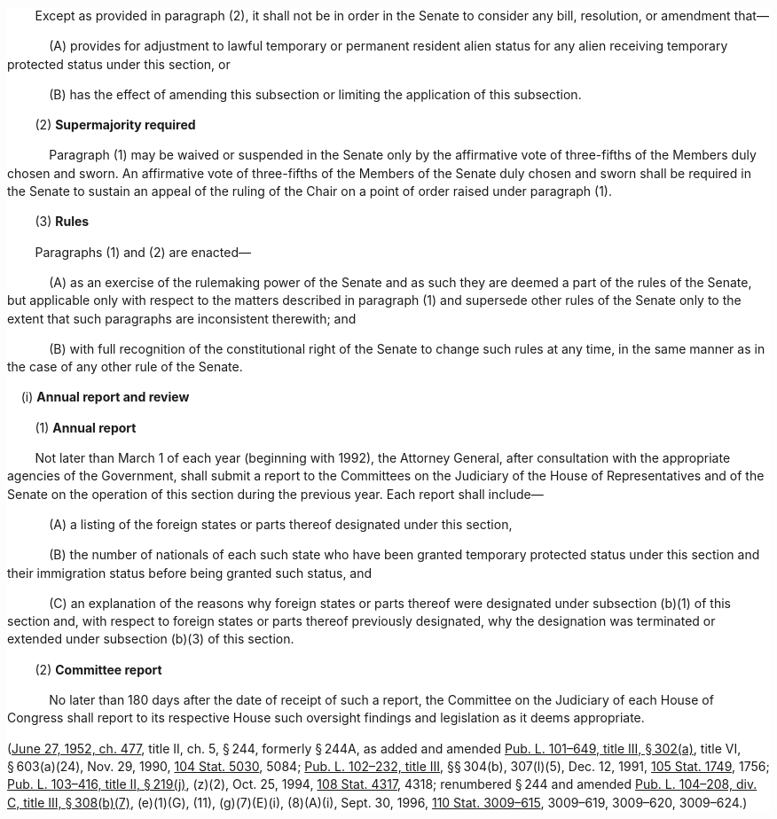         Except as provided in paragraph (2), it shall not be in order in the Senate to consider any bill, resolution, or amendment that—

            (A) provides for adjustment to lawful temporary or permanent resident alien status for any alien receiving temporary protected status under this section, or

            (B) has the effect of amending this subsection or limiting the application of this subsection.

        (2) __Supermajority required__ 

            Paragraph (1) may be waived or suspended in the Senate only by the affirmative vote of three-fifths of the Members duly chosen and sworn. An affirmative vote of three-fifths of the Members of the Senate duly chosen and sworn shall be required in the Senate to sustain an appeal of the ruling of the Chair on a point of order raised under paragraph (1).

        (3) __Rules__ 

        Paragraphs (1) and (2) are enacted—

            (A) as an exercise of the rulemaking power of the Senate and as such they are deemed a part of the rules of the Senate, but applicable only with respect to the matters described in paragraph (1) and supersede other rules of the Senate only to the extent that such paragraphs are inconsistent therewith; and

            (B) with full recognition of the constitutional right of the Senate to change such rules at any time, in the same manner as in the case of any other rule of the Senate.

    (i) __Annual report and review__ 

        (1) __Annual report__ 

        Not later than March 1 of each year (beginning with 1992), the Attorney General, after consultation with the appropriate agencies of the Government, shall submit a report to the Committees on the Judiciary of the House of Representatives and of the Senate on the operation of this section during the previous year. Each report shall include—

            (A) a listing of the foreign states or parts thereof designated under this section,

            (B) the number of nationals of each such state who have been granted temporary protected status under this section and their immigration status before being granted such status, and

            (C) an explanation of the reasons why foreign states or parts thereof were designated under subsection (b)(1) of this section and, with respect to foreign states or parts thereof previously designated, why the designation was terminated or extended under subsection (b)(3) of this section.

        (2) __Committee report__ 

            No later than 180 days after the date of receipt of such a report, the Committee on the Judiciary of each House of Congress shall report to its respective House such oversight findings and legislation as it deems appropriate.

([June 27, 1952, ch. 477][/us/act/1952-06-27/ch477], title II, ch. 5, § 244, formerly § 244A, as added and amended [Pub. L. 101–649, title III, § 302(a)][/us/pl/101/649/s302/a], title VI, § 603(a)(24), Nov. 29, 1990, [104 Stat. 5030][/us/stat/104/5030], 5084; [Pub. L. 102–232, title III][/us/pl/102/232], §§ 304(b), 307(l)(5), Dec. 12, 1991, [105 Stat. 1749][/us/stat/105/1749], 1756; [Pub. L. 103–416, title II, § 219(j)][/us/pl/103/416/s219/j], (z)(2), Oct. 25, 1994, [108 Stat. 4317][/us/stat/108/4317], 4318; renumbered § 244 and amended [Pub. L. 104–208, div. C, title III, § 308(b)(7)][/us/pl/104/208/s308/b/7], (e)(1)(G), (11), (g)(7)(E)(i), (8)(A)(i), Sept. 30, 1996, [110 Stat. 3009–615][/us/stat/110/3009-615], 3009–619, 3009–620, 3009–624.)


[/us/usc/t31/s3302]: https://publicdocs.github.io/go/links?ns=uslm&ref=%2Fus%2Fusc%2Ft31%2Fs3302
[/us/usc/t8/s1182/a]: https://publicdocs.github.io/go/links?ns=uslm&ref=%2Fus%2Fusc%2Ft8%2Fs1182%2Fa
[/us/usc/t8/s1182/a]: https://publicdocs.github.io/go/links?ns=uslm&ref=%2Fus%2Fusc%2Ft8%2Fs1182%2Fa
[/us/usc/t8/s1158/b/2/A]: https://publicdocs.github.io/go/links?ns=uslm&ref=%2Fus%2Fusc%2Ft8%2Fs1158%2Fb%2F2%2FA
[/us/usc/t8/s1229b/a]: https://publicdocs.github.io/go/links?ns=uslm&ref=%2Fus%2Fusc%2Ft8%2Fs1229b%2Fa
[/us/usc/t8/s1101/a/36]: https://publicdocs.github.io/go/links?ns=uslm&ref=%2Fus%2Fusc%2Ft8%2Fs1101%2Fa%2F36
[/us/usc/t8/s1255]: https://publicdocs.github.io/go/links?ns=uslm&ref=%2Fus%2Fusc%2Ft8%2Fs1255
[/us/usc/t8/s1258]: https://publicdocs.github.io/go/links?ns=uslm&ref=%2Fus%2Fusc%2Ft8%2Fs1258
[/us/act/1952-06-27/ch477]: https://publicdocs.github.io/go/links?ns=uslm&ref=%2Fus%2Fact%2F1952-06-27%2Fch477
[/us/pl/101/649/s302/a]: https://publicdocs.github.io/go/links?ns=uslm&ref=%2Fus%2Fpl%2F101%2F649%2Fs302%2Fa
[/us/stat/104/5030]: https://publicdocs.github.io/go/links?ns=uslm&ref=%2Fus%2Fstat%2F104%2F5030
[/us/pl/102/232]: https://publicdocs.github.io/go/links?ns=uslm&ref=%2Fus%2Fpl%2F102%2F232
[/us/stat/105/1749]: https://publicdocs.github.io/go/links?ns=uslm&ref=%2Fus%2Fstat%2F105%2F1749
[/us/pl/103/416/s219/j]: https://publicdocs.github.io/go/links?ns=uslm&ref=%2Fus%2Fpl%2F103%2F416%2Fs219%2Fj
[/us/stat/108/4317]: https://publicdocs.github.io/go/links?ns=uslm&ref=%2Fus%2Fstat%2F108%2F4317
[/us/pl/104/208/s308/b/7]: https://publicdocs.github.io/go/links?ns=uslm&ref=%2Fus%2Fpl%2F104%2F208%2Fs308%2Fb%2F7
[/us/stat/110/3009-615]: https://publicdocs.github.io/go/links?ns=uslm&ref=%2Fus%2Fstat%2F110%2F3009-615
[/us/act/1952-06-27/ch477]: https://publicdocs.github.io/go/links?ns=uslm&ref=%2Fus%2Fact%2F1952-06-27%2Fch477
[/us/stat/66/163]: https://publicdocs.github.io/go/links?ns=uslm&ref=%2Fus%2Fstat%2F66%2F163
[/us/usc/t8/s1101]: https://publicdocs.github.io/go/links?ns=uslm&ref=%2Fus%2Fusc%2Ft8%2Fs1101
[/us/pl/104/208/s308/e/11]: https://publicdocs.github.io/go/links?ns=uslm&ref=%2Fus%2Fpl%2F104%2F208%2Fs308%2Fe%2F11
[/us/pl/104/208/s308/e/1/G]: https://publicdocs.github.io/go/links?ns=uslm&ref=%2Fus%2Fpl%2F104%2F208%2Fs308%2Fe%2F1%2FG
[/us/pl/104/208/s308/e/1/G]: https://publicdocs.github.io/go/links?ns=uslm&ref=%2Fus%2Fpl%2F104%2F208%2Fs308%2Fe%2F1%2FG
[/us/pl/104/208/s308/g/7/E/i]: https://publicdocs.github.io/go/links?ns=uslm&ref=%2Fus%2Fpl%2F104%2F208%2Fs308%2Fg%2F7%2FE%2Fi
[/us/pl/104/208/s308/g/8/A/i]: https://publicdocs.github.io/go/links?ns=uslm&ref=%2Fus%2Fpl%2F104%2F208%2Fs308%2Fg%2F8%2FA%2Fi
[/us/pl/104/208/s308/e/11]: https://publicdocs.github.io/go/links?ns=uslm&ref=%2Fus%2Fpl%2F104%2F208%2Fs308%2Fe%2F11
[/us/pl/103/416/s219/z/2]: https://publicdocs.github.io/go/links?ns=uslm&ref=%2Fus%2Fpl%2F103%2F416%2Fs219%2Fz%2F2
[/us/pl/102/232/s304/b/2]: https://publicdocs.github.io/go/links?ns=uslm&ref=%2Fus%2Fpl%2F102%2F232%2Fs304%2Fb%2F2
[/us/pl/103/416/s219/j]: https://publicdocs.github.io/go/links?ns=uslm&ref=%2Fus%2Fpl%2F103%2F416%2Fs219%2Fj
[/us/pl/102/232/s304/b/1]: https://publicdocs.github.io/go/links?ns=uslm&ref=%2Fus%2Fpl%2F102%2F232%2Fs304%2Fb%2F1
[/us/pl/102/232/s304/b/3]: https://publicdocs.github.io/go/links?ns=uslm&ref=%2Fus%2Fpl%2F102%2F232%2Fs304%2Fb%2F3
[/us/pl/102/232/s304/b/2]: https://publicdocs.github.io/go/links?ns=uslm&ref=%2Fus%2Fpl%2F102%2F232%2Fs304%2Fb%2F2
[/us/pl/103/416/s219/z/2]: https://publicdocs.github.io/go/links?ns=uslm&ref=%2Fus%2Fpl%2F103%2F416%2Fs219%2Fz%2F2
[/us/pl/102/232/s307]: https://publicdocs.github.io/go/links?ns=uslm&ref=%2Fus%2Fpl%2F102%2F232%2Fs307
[/us/pl/102/232/s307]: https://publicdocs.github.io/go/links?ns=uslm&ref=%2Fus%2Fpl%2F102%2F232%2Fs307
[/us/pl/101/649/s603/a/24/A]: https://publicdocs.github.io/go/links?ns=uslm&ref=%2Fus%2Fpl%2F101%2F649%2Fs603%2Fa%2F24%2FA
[/us/pl/101/649/s603/a/24/B]: https://publicdocs.github.io/go/links?ns=uslm&ref=%2Fus%2Fpl%2F101%2F649%2Fs603%2Fa%2F24%2FB
[/us/pl/101/649/s603/a/24/C]: https://publicdocs.github.io/go/links?ns=uslm&ref=%2Fus%2Fpl%2F101%2F649%2Fs603%2Fa%2F24%2FC
[/us/pl/101/649/s603/a/24/D]: https://publicdocs.github.io/go/links?ns=uslm&ref=%2Fus%2Fpl%2F101%2F649%2Fs603%2Fa%2F24%2FD
[/us/pl/101/649/s603/a/24/E]: https://publicdocs.github.io/go/links?ns=uslm&ref=%2Fus%2Fpl%2F101%2F649%2Fs603%2Fa%2F24%2FE
[/us/pl/104/208]: https://publicdocs.github.io/go/links?ns=uslm&ref=%2Fus%2Fpl%2F104%2F208
[/us/pl/104/208/s309]: https://publicdocs.github.io/go/links?ns=uslm&ref=%2Fus%2Fpl%2F104%2F208%2Fs309
[/us/usc/t8/s1101]: https://publicdocs.github.io/go/links?ns=uslm&ref=%2Fus%2Fusc%2Ft8%2Fs1101
[/us/pl/103/416/s219/j]: https://publicdocs.github.io/go/links?ns=uslm&ref=%2Fus%2Fpl%2F103%2F416%2Fs219%2Fj
[/us/pl/101/649]: https://publicdocs.github.io/go/links?ns=uslm&ref=%2Fus%2Fpl%2F101%2F649
[/us/pl/103/416/s219/dd]: https://publicdocs.github.io/go/links?ns=uslm&ref=%2Fus%2Fpl%2F103%2F416%2Fs219%2Fdd
[/us/usc/t8/s1101]: https://publicdocs.github.io/go/links?ns=uslm&ref=%2Fus%2Fusc%2Ft8%2Fs1101
[/us/pl/103/416/s219/z]: https://publicdocs.github.io/go/links?ns=uslm&ref=%2Fus%2Fpl%2F103%2F416%2Fs219%2Fz
[/us/stat/108/4318]: https://publicdocs.github.io/go/links?ns=uslm&ref=%2Fus%2Fstat%2F108%2F4318
[/us/pl/102/232]: https://publicdocs.github.io/go/links?ns=uslm&ref=%2Fus%2Fpl%2F102%2F232
[/us/pl/102/232/s304/b]: https://publicdocs.github.io/go/links?ns=uslm&ref=%2Fus%2Fpl%2F102%2F232%2Fs304%2Fb
[/us/pl/101/649]: https://publicdocs.github.io/go/links?ns=uslm&ref=%2Fus%2Fpl%2F101%2F649
[/us/pl/102/232/s310/1]: https://publicdocs.github.io/go/links?ns=uslm&ref=%2Fus%2Fpl%2F102%2F232%2Fs310%2F1
[/us/usc/t8/s1101]: https://publicdocs.github.io/go/links?ns=uslm&ref=%2Fus%2Fusc%2Ft8%2Fs1101
[/us/pl/102/232/s307]: https://publicdocs.github.io/go/links?ns=uslm&ref=%2Fus%2Fpl%2F102%2F232%2Fs307
[/us/stat/105/1756]: https://publicdocs.github.io/go/links?ns=uslm&ref=%2Fus%2Fstat%2F105%2F1756
[/us/pl/101/649]: https://publicdocs.github.io/go/links?ns=uslm&ref=%2Fus%2Fpl%2F101%2F649
[/us/pl/101/649/s603/a/24]: https://publicdocs.github.io/go/links?ns=uslm&ref=%2Fus%2Fpl%2F101%2F649%2Fs603%2Fa%2F24
[/us/pl/101/649/s601/e/1]: https://publicdocs.github.io/go/links?ns=uslm&ref=%2Fus%2Fpl%2F101%2F649%2Fs601%2Fe%2F1
[/us/usc/t8/s1101]: https://publicdocs.github.io/go/links?ns=uslm&ref=%2Fus%2Fusc%2Ft8%2Fs1101
[/us/usc/t8/s1551]: https://publicdocs.github.io/go/links?ns=uslm&ref=%2Fus%2Fusc%2Ft8%2Fs1551
[/us/pl/104/208/s309/c/7]: https://publicdocs.github.io/go/links?ns=uslm&ref=%2Fus%2Fpl%2F104%2F208%2Fs309%2Fc%2F7
[/us/usc/t8/s1101]: https://publicdocs.github.io/go/links?ns=uslm&ref=%2Fus%2Fusc%2Ft8%2Fs1101
[/us/pl/102/232/s304/c]: https://publicdocs.github.io/go/links?ns=uslm&ref=%2Fus%2Fpl%2F102%2F232%2Fs304%2Fc
[/us/stat/105/1749]: https://publicdocs.github.io/go/links?ns=uslm&ref=%2Fus%2Fstat%2F105%2F1749
[/us/pl/104/208/s308/g/1]: https://publicdocs.github.io/go/links?ns=uslm&ref=%2Fus%2Fpl%2F104%2F208%2Fs308%2Fg%2F1
[/us/stat/110/3009-622]: https://publicdocs.github.io/go/links?ns=uslm&ref=%2Fus%2Fstat%2F110%2F3009-622
[/us/pl/101/649]: https://publicdocs.github.io/go/links?ns=uslm&ref=%2Fus%2Fpl%2F101%2F649
[/us/usc/t8/s1255a]: https://publicdocs.github.io/go/links?ns=uslm&ref=%2Fus%2Fusc%2Ft8%2Fs1255a
[/us/usc/t8/s1254a/c/2/A/iii]: https://publicdocs.github.io/go/links?ns=uslm&ref=%2Fus%2Fusc%2Ft8%2Fs1254a%2Fc%2F2%2FA%2Fiii
[/us/usc/t8/s1229b/a]: https://publicdocs.github.io/go/links?ns=uslm&ref=%2Fus%2Fusc%2Ft8%2Fs1229b%2Fa
[/us/pl/101/649]: https://publicdocs.github.io/go/links?ns=uslm&ref=%2Fus%2Fpl%2F101%2F649
[/us/pl/101/649/s302/c]: https://publicdocs.github.io/go/links?ns=uslm&ref=%2Fus%2Fpl%2F101%2F649%2Fs302%2Fc
[/us/stat/104/5036]: https://publicdocs.github.io/go/links?ns=uslm&ref=%2Fus%2Fstat%2F104%2F5036
[/us/pl/102/232/s304/a]: https://publicdocs.github.io/go/links?ns=uslm&ref=%2Fus%2Fpl%2F102%2F232%2Fs304%2Fa
[/us/stat/105/1749]: https://publicdocs.github.io/go/links?ns=uslm&ref=%2Fus%2Fstat%2F105%2F1749
[/us/pl/103/416/s219/y]: https://publicdocs.github.io/go/links?ns=uslm&ref=%2Fus%2Fpl%2F103%2F416%2Fs219%2Fy
[/us/stat/108/4318]: https://publicdocs.github.io/go/links?ns=uslm&ref=%2Fus%2Fstat%2F108%2F4318
[/us/pl/104/208/s308/g/1]: https://publicdocs.github.io/go/links?ns=uslm&ref=%2Fus%2Fpl%2F104%2F208%2Fs308%2Fg%2F1
[/us/stat/110/3009-622]: https://publicdocs.github.io/go/links?ns=uslm&ref=%2Fus%2Fstat%2F110%2F3009-622
[/us/usc/t8/s1254a/g]: https://publicdocs.github.io/go/links?ns=uslm&ref=%2Fus%2Fusc%2Ft8%2Fs1254a%2Fg
[/us/usc/t8/s1101]: https://publicdocs.github.io/go/links?ns=uslm&ref=%2Fus%2Fusc%2Ft8%2Fs1101
[/us/pl/101/649/s303]: https://publicdocs.github.io/go/links?ns=uslm&ref=%2Fus%2Fpl%2F101%2F649%2Fs303
[/us/stat/104/5036]: https://publicdocs.github.io/go/links?ns=uslm&ref=%2Fus%2Fstat%2F104%2F5036
[/us/pl/102/65/s1]: https://publicdocs.github.io/go/links?ns=uslm&ref=%2Fus%2Fpl%2F102%2F65%2Fs1
[/us/stat/105/322]: https://publicdocs.github.io/go/links?ns=uslm&ref=%2Fus%2Fstat%2F105%2F322
[/us/pl/104/208/s308/g/1]: https://publicdocs.github.io/go/links?ns=uslm&ref=%2Fus%2Fpl%2F104%2F208%2Fs308%2Fg%2F1
[/us/stat/110/3009-622]: https://publicdocs.github.io/go/links?ns=uslm&ref=%2Fus%2Fstat%2F110%2F3009-622
[/us/usc/t8/s1254a/b]: https://publicdocs.github.io/go/links?ns=uslm&ref=%2Fus%2Fusc%2Ft8%2Fs1254a%2Fb
[/us/usc/t8/s1254a]: https://publicdocs.github.io/go/links?ns=uslm&ref=%2Fus%2Fusc%2Ft8%2Fs1254a
[/us/usc/t31/s3302]: https://publicdocs.github.io/go/links?ns=uslm&ref=%2Fus%2Fusc%2Ft31%2Fs3302
[/us/usc/t8/s1254a]: https://publicdocs.github.io/go/links?ns=uslm&ref=%2Fus%2Fusc%2Ft8%2Fs1254a
[/us/usc/t8/s1254a]: https://publicdocs.github.io/go/links?ns=uslm&ref=%2Fus%2Fusc%2Ft8%2Fs1254a
[/us/usc/t8/s1229a/b/5]: https://publicdocs.github.io/go/links?ns=uslm&ref=%2Fus%2Fusc%2Ft8%2Fs1229a%2Fb%2F5